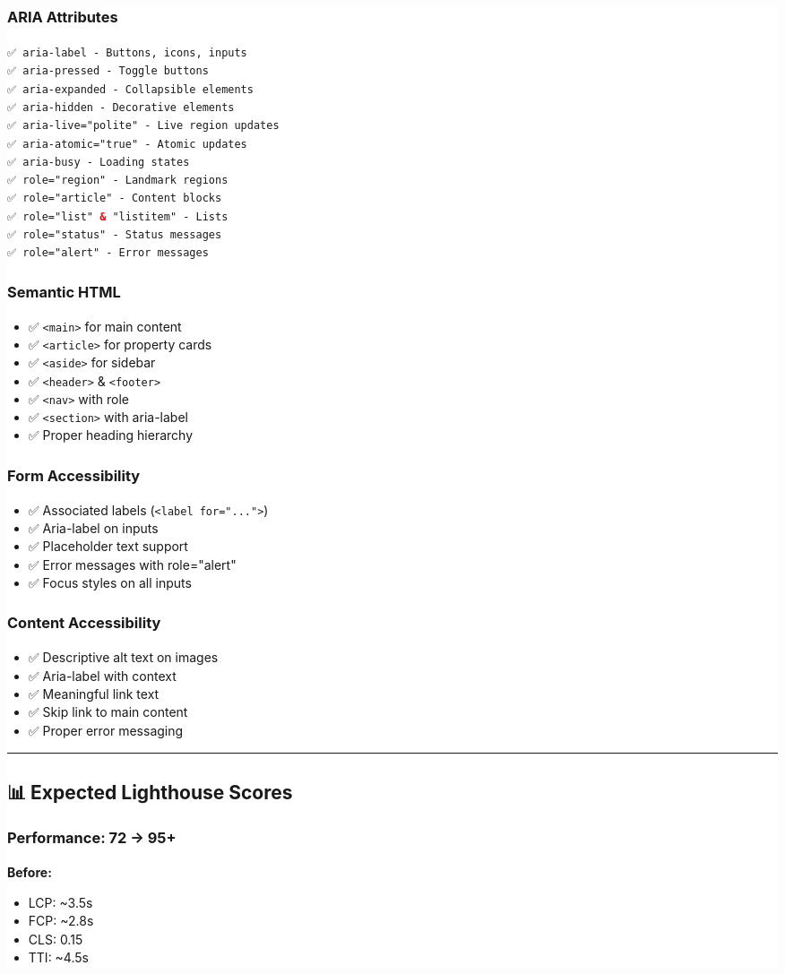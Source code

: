 ### ARIA Attributes
```html
✅ aria-label - Buttons, icons, inputs
✅ aria-pressed - Toggle buttons
✅ aria-expanded - Collapsible elements
✅ aria-hidden - Decorative elements
✅ aria-live="polite" - Live region updates
✅ aria-atomic="true" - Atomic updates
✅ aria-busy - Loading states
✅ role="region" - Landmark regions
✅ role="article" - Content blocks
✅ role="list" & "listitem" - Lists
✅ role="status" - Status messages
✅ role="alert" - Error messages
```

### Semantic HTML
- ✅ `<main>` for main content
- ✅ `<article>` for property cards
- ✅ `<aside>` for sidebar
- ✅ `<header>` & `<footer>`
- ✅ `<nav>` with role
- ✅ `<section>` with aria-label
- ✅ Proper heading hierarchy

### Form Accessibility
- ✅ Associated labels (`<label for="...">`)
- ✅ Aria-label on inputs
- ✅ Placeholder text support
- ✅ Error messages with role="alert"
- ✅ Focus styles on all inputs

### Content Accessibility
- ✅ Descriptive alt text on images
- ✅ Aria-label with context
- ✅ Meaningful link text
- ✅ Skip link to main content
- ✅ Proper error messaging

---

## 📊 Expected Lighthouse Scores

### Performance: 72 → 95+

**Before:**
- LCP: ~3.5s
- FCP: ~2.8s
- CLS: 0.15
- TTI: ~4.5s
